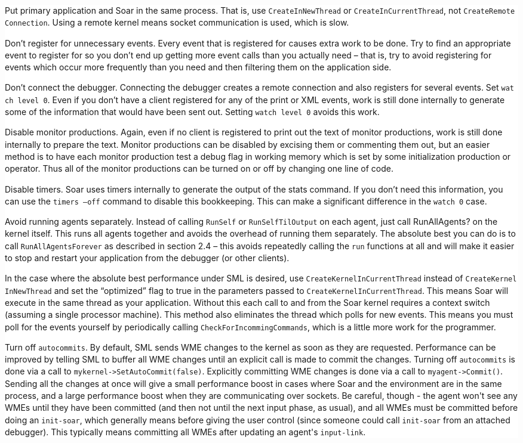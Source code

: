 Put primary application and Soar in the same process. That is, use
`CreateInNewThread` or `CreateInCurrentThread`, not `CreateRemoteConnection`.
Using a remote kernel means socket communication is used, which is slow.

Don’t register for unnecessary events. Every event that is registered for causes
extra work to be done. Try to find an appropriate event to register for so you
don’t end up getting more event calls than you actually need – that is, try to
avoid registering for events which occur more frequently than you need and then
filtering them on the application side.

Don’t connect the debugger. Connecting the debugger creates a remote connection
and also registers for several events. Set `watch level 0`. Even if you don’t
have a client registered for any of the print or XML events, work is still done
internally to generate some of the information that would have been sent out.
Setting `watch level 0` avoids this work.

Disable monitor productions. Again, even if no client is registered to print out
the text of monitor productions, work is still done internally to prepare the
text. Monitor productions can be disabled by excising them or commenting them
out, but an easier method is to have each monitor production test a debug flag
in working memory which is set by some initialization production or operator.
Thus all of the monitor productions can be turned on or off by changing one line
of code.

Disable timers. Soar uses timers internally to generate the output of the stats
command. If you don’t need this information, you can use the `timers –off`
command to disable this bookkeeping. This can make a significant difference in
the `watch 0` case.

Avoid running agents separately. Instead of calling `RunSelf` or
`RunSelfTilOutput` on each agent, just call RunAllAgents? on the kernel itself.
This runs all agents together and avoids the overhead of running them
separately. The absolute best you can do is to call `RunAllAgentsForever` as
described in section 2.4 – this avoids repeatedly calling the `run` functions at
all and will make it easier to stop and restart your application from the
debugger (or other clients).

In the case where the absolute best performance under SML is desired, use
`CreateKernelInCurrentThread` instead of `CreateKernelInNewThread` and set the
“optimized” flag to true in the parameters passed to
`CreateKernelInCurrentThread`. This means Soar will execute in the same thread as
your application. Without this each call to and from the Soar kernel requires a
context switch (assuming a single processor machine). This method also
eliminates the thread which polls for new events. This means you must poll for
the events yourself by periodically calling `CheckForIncommingCommands`, which
is a little more work for the programmer.

Turn off `autocommits`. By default, SML sends WME changes to the kernel as soon as
they are requested. Performance can be improved by telling SML to buffer all WME
changes until an explicit call is made to commit the changes. Turning off
`autocommits` is done via a call to `mykernel->SetAutoCommit(false)`. Explicitly
committing WME changes is done via a call to `myagent->Commit()`. Sending all the
changes at once will give a small performance boost in cases where Soar and the
environment are in the same process, and a large performance boost when they are
communicating over sockets. Be careful, though - the agent won't see any WMEs
until they have been committed (and then not until the next input phase, as
usual), and all WMEs must be committed before doing an `init-soar`, which
generally means before giving the user control (since someone could call
`init-soar` from an attached debugger). This typically means committing all WMEs
after updating an agent's `input-link`.
